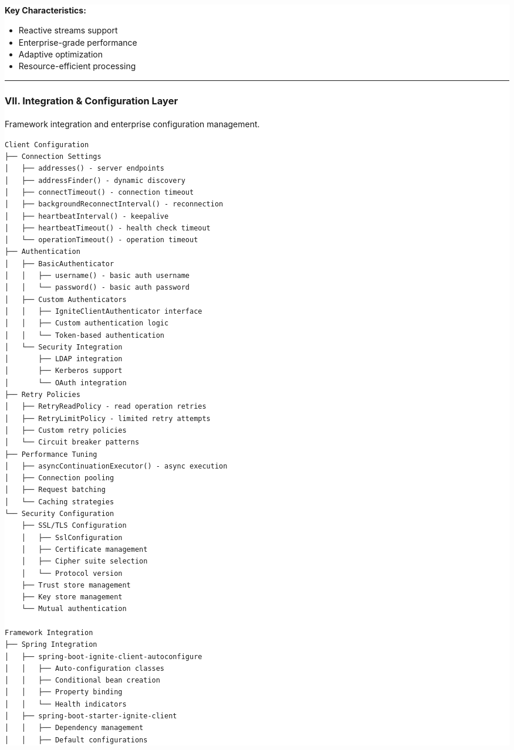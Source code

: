**Key Characteristics:**

- Reactive streams support
- Enterprise-grade performance
- Adaptive optimization
- Resource-efficient processing

---

### VII. Integration & Configuration Layer

Framework integration and enterprise configuration management.

```
Client Configuration
├── Connection Settings
│   ├── addresses() - server endpoints
│   ├── addressFinder() - dynamic discovery
│   ├── connectTimeout() - connection timeout
│   ├── backgroundReconnectInterval() - reconnection
│   ├── heartbeatInterval() - keepalive
│   ├── heartbeatTimeout() - health check timeout
│   └── operationTimeout() - operation timeout
├── Authentication
│   ├── BasicAuthenticator
│   │   ├── username() - basic auth username
│   │   └── password() - basic auth password
│   ├── Custom Authenticators
│   │   ├── IgniteClientAuthenticator interface
│   │   ├── Custom authentication logic
│   │   └── Token-based authentication
│   └── Security Integration
│       ├── LDAP integration
│       ├── Kerberos support
│       └── OAuth integration
├── Retry Policies
│   ├── RetryReadPolicy - read operation retries
│   ├── RetryLimitPolicy - limited retry attempts
│   ├── Custom retry policies
│   └── Circuit breaker patterns
├── Performance Tuning
│   ├── asyncContinuationExecutor() - async execution
│   ├── Connection pooling
│   ├── Request batching
│   └── Caching strategies
└── Security Configuration
    ├── SSL/TLS Configuration
    │   ├── SslConfiguration
    │   ├── Certificate management
    │   ├── Cipher suite selection
    │   └── Protocol version
    ├── Trust store management
    ├── Key store management
    └── Mutual authentication

Framework Integration
├── Spring Integration
│   ├── spring-boot-ignite-client-autoconfigure
│   │   ├── Auto-configuration classes
│   │   ├── Conditional bean creation
│   │   ├── Property binding
│   │   └── Health indicators
│   ├── spring-boot-starter-ignite-client
│   │   ├── Dependency management
│   │   ├── Default configurations
```